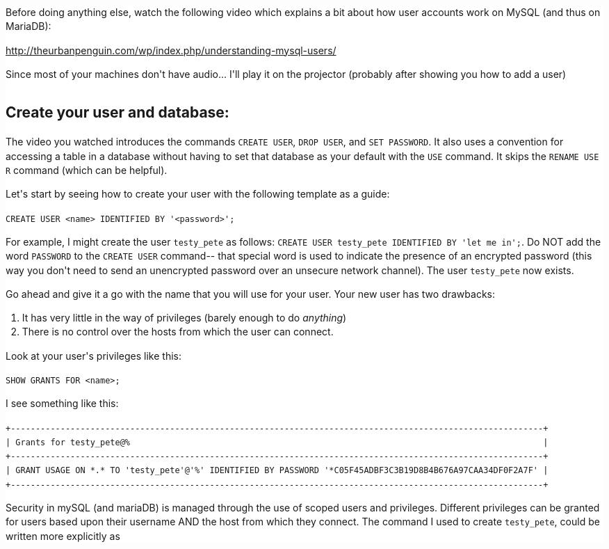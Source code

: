 Before doing anything else, watch the following video which explains a bit about how user accounts work on MySQL (and thus on MariaDB):

<http://theurbanpenguin.com/wp/index.php/understanding-mysql-users/>

Since most of your machines don't have audio... I'll play it on the projector (probably after showing you how to add a user)

## Create your user and database:

The video you watched introduces the commands `CREATE USER`, `DROP USER`, and `SET PASSWORD`. It also uses a
convention for accessing a table in a database without having to set that database as your default with
the `USE` command. It skips the `RENAME USER` command (which can be helpful).

Let's start by seeing how to create your user with the following template as a guide:

```
CREATE USER <name> IDENTIFIED BY '<password>';
```

For example, I might create the user `testy_pete` as follows:  `CREATE USER testy_pete IDENTIFIED BY 'let me in';`.  Do NOT add the word `PASSWORD` to the `CREATE USER` command-- that special word is used to indicate the presence of an encrypted password (this way you don't need to send an unencrypted password over an unsecure network channel).  The user `testy_pete` now exists.

Go ahead and give it a go with the name that you will use for your user.  Your new user has two drawbacks:  

1. It has very little in the way of privileges (barely enough to do *anything*)
2. There is no control over the hosts from which the user can connect.

Look at your user's privileges like this:

```
SHOW GRANTS FOR <name>;
```

I see something like this:

```
+-----------------------------------------------------------------------------------------------------------+
| Grants for testy_pete@%                                                                                   |
+-----------------------------------------------------------------------------------------------------------+
| GRANT USAGE ON *.* TO 'testy_pete'@'%' IDENTIFIED BY PASSWORD '*C05F45ADBF3C3B19D8B4B676A97CAA34DF0F2A7F' |
+-----------------------------------------------------------------------------------------------------------+
```

Security in mySQL (and mariaDB) is managed through the use of scoped users and privileges.  Different privileges can be granted for users based upon their username AND the host from which they connect. The command I used to create `testy_pete`, could be written more explicitly as
